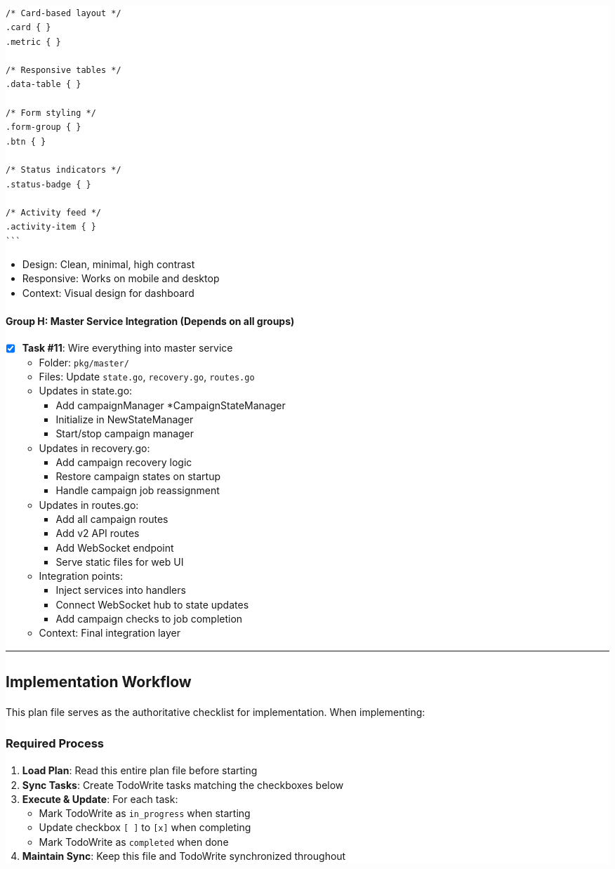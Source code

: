     /* Card-based layout */
    .card { }
    .metric { }
    
    /* Responsive tables */
    .data-table { }
    
    /* Form styling */
    .form-group { }
    .btn { }
    
    /* Status indicators */
    .status-badge { }
    
    /* Activity feed */
    .activity-item { }
    ```
  - Design: Clean, minimal, high contrast
  - Responsive: Works on mobile and desktop
  - Context: Visual design for dashboard

#### Group H: Master Service Integration (Depends on all groups)
- [x] **Task #11**: Wire everything into master service
  - Folder: `pkg/master/`
  - Files: Update `state.go`, `recovery.go`, `routes.go`
  - Updates in state.go:
    - Add campaignManager *CampaignStateManager
    - Initialize in NewStateManager
    - Start/stop campaign manager
  - Updates in recovery.go:
    - Add campaign recovery logic
    - Restore campaign states on startup
    - Handle campaign job reassignment
  - Updates in routes.go:
    - Add all campaign routes
    - Add v2 API routes
    - Add WebSocket endpoint
    - Serve static files for web UI
  - Integration points:
    - Inject services into handlers
    - Connect WebSocket hub to state updates
    - Add campaign checks to job completion
  - Context: Final integration layer

---

## Implementation Workflow

This plan file serves as the authoritative checklist for implementation. When implementing:

### Required Process
1. **Load Plan**: Read this entire plan file before starting
2. **Sync Tasks**: Create TodoWrite tasks matching the checkboxes below
3. **Execute & Update**: For each task:
   - Mark TodoWrite as `in_progress` when starting
   - Update checkbox `[ ]` to `[x]` when completing
   - Mark TodoWrite as `completed` when done
4. **Maintain Sync**: Keep this file and TodoWrite synchronized throughout
